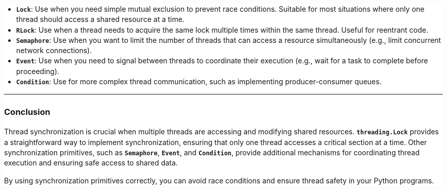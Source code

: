 - **`Lock`**: Use when you need simple mutual exclusion to prevent race conditions. Suitable for most situations where only one thread should access a shared resource at a time.
- **`RLock`**: Use when a thread needs to acquire the same lock multiple times within the same thread. Useful for reentrant code.
- **`Semaphore`**: Use when you want to limit the number of threads that can access a resource simultaneously (e.g., limit concurrent network connections).
- **`Event`**: Use when you need to signal between threads to coordinate their execution (e.g., wait for a task to complete before proceeding).
- **`Condition`**: Use for more complex thread communication, such as implementing producer-consumer queues.

---

### Conclusion

Thread synchronization is crucial when multiple threads are accessing and modifying shared resources. **`threading.Lock`** provides a straightforward way to implement synchronization, ensuring that only one thread accesses a critical section at a time. Other synchronization primitives, such as **`Semaphore`**, **`Event`**, and **`Condition`**, provide additional mechanisms for coordinating thread execution and ensuring safe access to shared data.

By using synchronization primitives correctly, you can avoid race conditions and ensure thread safety in your Python programs.
